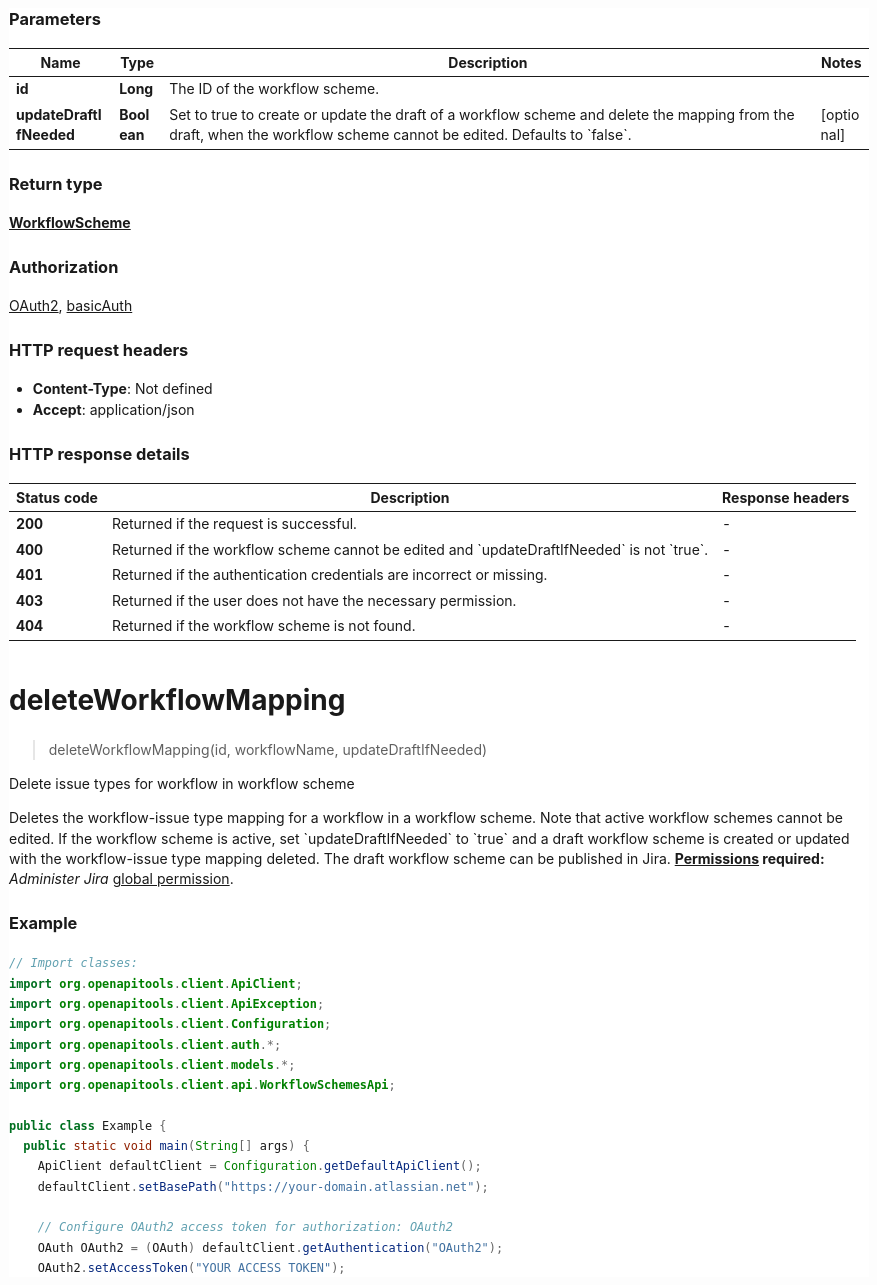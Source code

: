 ### Parameters

| Name | Type | Description  | Notes |
|------------- | ------------- | ------------- | -------------|
| **id** | **Long**| The ID of the workflow scheme. | |
| **updateDraftIfNeeded** | **Boolean**| Set to true to create or update the draft of a workflow scheme and delete the mapping from the draft, when the workflow scheme cannot be edited. Defaults to &#x60;false&#x60;. | [optional] |

### Return type

[**WorkflowScheme**](WorkflowScheme.md)

### Authorization

[OAuth2](../README.md#OAuth2), [basicAuth](../README.md#basicAuth)

### HTTP request headers

 - **Content-Type**: Not defined
 - **Accept**: application/json

### HTTP response details
| Status code | Description | Response headers |
|-------------|-------------|------------------|
| **200** | Returned if the request is successful. |  -  |
| **400** | Returned if the workflow scheme cannot be edited and &#x60;updateDraftIfNeeded&#x60; is not &#x60;true&#x60;. |  -  |
| **401** | Returned if the authentication credentials are incorrect or missing. |  -  |
| **403** | Returned if the user does not have the necessary permission. |  -  |
| **404** | Returned if the workflow scheme is not found. |  -  |

<a id="deleteWorkflowMapping"></a>
# **deleteWorkflowMapping**
> deleteWorkflowMapping(id, workflowName, updateDraftIfNeeded)

Delete issue types for workflow in workflow scheme

Deletes the workflow-issue type mapping for a workflow in a workflow scheme.  Note that active workflow schemes cannot be edited. If the workflow scheme is active, set &#x60;updateDraftIfNeeded&#x60; to &#x60;true&#x60; and a draft workflow scheme is created or updated with the workflow-issue type mapping deleted. The draft workflow scheme can be published in Jira.  **[Permissions](#permissions) required:** *Administer Jira* [global permission](https://confluence.atlassian.com/x/x4dKLg).

### Example
```java
// Import classes:
import org.openapitools.client.ApiClient;
import org.openapitools.client.ApiException;
import org.openapitools.client.Configuration;
import org.openapitools.client.auth.*;
import org.openapitools.client.models.*;
import org.openapitools.client.api.WorkflowSchemesApi;

public class Example {
  public static void main(String[] args) {
    ApiClient defaultClient = Configuration.getDefaultApiClient();
    defaultClient.setBasePath("https://your-domain.atlassian.net");
    
    // Configure OAuth2 access token for authorization: OAuth2
    OAuth OAuth2 = (OAuth) defaultClient.getAuthentication("OAuth2");
    OAuth2.setAccessToken("YOUR ACCESS TOKEN");
```